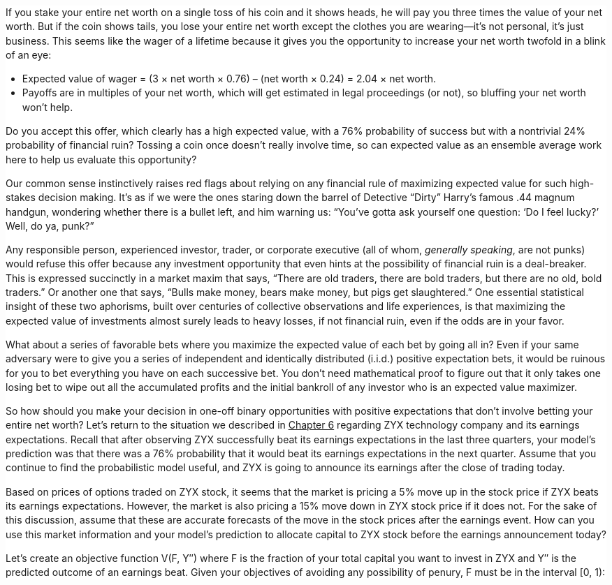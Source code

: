 If you stake your entire net worth on a single toss of his coin and it shows heads, he will pay you three times the value of your net worth. But if the coin shows tails, you lose your entire net worth except the clothes you are wearing—it’s not personal, it’s just business. This seems like the wager of a lifetime because it gives you the opportunity to increase your net worth twofold in a blink of an eye:

* Expected value of wager = (3 × net worth × 0.76) – (net worth × 0.24) = 2.04 × net worth.
* Payoffs are in multiples of your net worth, which will get estimated in legal proceedings (or not), so bluffing your net worth won’t help.

Do you accept this offer, which clearly has a high expected value, with a 76% probability of success but with a nontrivial 24% probability of financial ruin? Tossing a coin once doesn’t really involve time, so can expected value as an ensemble average work here to help us evaluate this opportunity?

Our common sense instinctively raises red flags about relying on any financial rule of maximizing expected value for such high-stakes decision making. It’s as if we were the ones staring down the barrel of Detective “Dirty” Harry’s famous .44 magnum handgun, wondering whether there is a bullet left, and him warning us: “You’ve gotta ask yourself one question: ‘Do I feel lucky?’ Well, do ya, punk?”

Any responsible person, experienced investor, trader, or corporate executive (all of whom, _generally speaking_, are not punks) would refuse this offer because any investment opportunity that even hints at the possibility of financial ruin is a deal-breaker. This is expressed succinctly in a market maxim that says, “There are old traders, there are bold traders, but there are no old, bold traders.” Or another one that says, “Bulls make money, bears make money, but pigs get slaughtered.” One essential statistical insight of these two aphorisms, built over centuries of collective observations and life experiences, is that maximizing the expected value of investments almost surely leads to heavy losses, if not financial ruin, even if the odds are in your favor.

What about a series of favorable bets where you maximize the expected value of each bet by going all in? Even if your same adversary were to give you a series of independent and identically distributed (i.i.d.) positive expectation bets, it would be ruinous for you to bet everything you have on each successive bet. You don’t need mathematical proof to figure out that it only takes one losing bet to wipe out all the accumulated profits and the initial bankroll of any investor who is an expected value maximizer.

So how should you make your decision in one-off binary opportunities with positive expectations that don’t involve betting your entire net worth? Let’s return to the situation we described in [Chapter 6](https://learning.oreilly.com/library/view/probabilistic-machine-learning/9781492097662/ch06.html#the\_dangers\_of\_conventional\_ai\_systems) regarding ZYX technology company and its earnings expectations. Recall that after observing ZYX successfully beat its earnings expectations in the last three quarters, your model’s prediction was that there was a 76% probability that it would beat its earnings expectations in the next quarter. Assume that you continue to find the probabilistic model useful, and ZYX is going to announce its earnings after the close of trading today.

Based on prices of options traded on ZYX stock, it seems that the market is pricing a 5% move up in the stock price if ZYX beats its earnings expectations. However, the market is also pricing a 15% move down in ZYX stock price if it does not. For the sake of this discussion, assume that these are accurate forecasts of the move in the stock prices after the earnings event. How can you use this market information and your model’s prediction to allocate capital to ZYX stock before the earnings announcement today?

Let’s create an objective function V(F, Y″) where F is the fraction of your total capital you want to invest in ZYX and Y″ is the predicted outcome of an earnings beat. Given your objectives of avoiding any possibility of penury, F must be in the interval \[0, 1):
